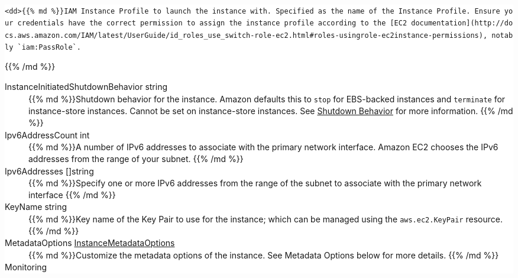     <dd>{{% md %}}IAM Instance Profile to launch the instance with. Specified as the name of the Instance Profile. Ensure your credentials have the correct permission to assign the instance profile according to the [EC2 documentation](http://docs.aws.amazon.com/IAM/latest/UserGuide/id_roles_use_switch-role-ec2.html#roles-usingrole-ec2instance-permissions), notably `iam:PassRole`.
{{% /md %}}</dd><dt class="property-optional"
            title="Optional">
        <span id="instanceinitiatedshutdownbehavior_go">
<a href="#instanceinitiatedshutdownbehavior_go" style="color: inherit; text-decoration: inherit;">Instance<wbr>Initiated<wbr>Shutdown<wbr>Behavior</a>
</span>
        <span class="property-indicator"></span>
        <span class="property-type">string</span>
    </dt>
    <dd>{{% md %}}Shutdown behavior for the instance. Amazon defaults this to `stop` for EBS-backed instances and `terminate` for instance-store instances. Cannot be set on instance-store instances. See [Shutdown Behavior](https://docs.aws.amazon.com/AWSEC2/latest/UserGuide/terminating-instances.html#Using_ChangingInstanceInitiatedShutdownBehavior) for more information.
{{% /md %}}</dd><dt class="property-optional"
            title="Optional">
        <span id="ipv6addresscount_go">
<a href="#ipv6addresscount_go" style="color: inherit; text-decoration: inherit;">Ipv6Address<wbr>Count</a>
</span>
        <span class="property-indicator"></span>
        <span class="property-type">int</span>
    </dt>
    <dd>{{% md %}}A number of IPv6 addresses to associate with the primary network interface. Amazon EC2 chooses the IPv6 addresses from the range of your subnet.
{{% /md %}}</dd><dt class="property-optional"
            title="Optional">
        <span id="ipv6addresses_go">
<a href="#ipv6addresses_go" style="color: inherit; text-decoration: inherit;">Ipv6Addresses</a>
</span>
        <span class="property-indicator"></span>
        <span class="property-type">[]string</span>
    </dt>
    <dd>{{% md %}}Specify one or more IPv6 addresses from the range of the subnet to associate with the primary network interface
{{% /md %}}</dd><dt class="property-optional"
            title="Optional">
        <span id="keyname_go">
<a href="#keyname_go" style="color: inherit; text-decoration: inherit;">Key<wbr>Name</a>
</span>
        <span class="property-indicator"></span>
        <span class="property-type">string</span>
    </dt>
    <dd>{{% md %}}Key name of the Key Pair to use for the instance; which can be managed using the `aws.ec2.KeyPair` resource.
{{% /md %}}</dd><dt class="property-optional"
            title="Optional">
        <span id="metadataoptions_go">
<a href="#metadataoptions_go" style="color: inherit; text-decoration: inherit;">Metadata<wbr>Options</a>
</span>
        <span class="property-indicator"></span>
        <span class="property-type"><a href="#instancemetadataoptions">Instance<wbr>Metadata<wbr>Options</a></span>
    </dt>
    <dd>{{% md %}}Customize the metadata options of the instance. See Metadata Options below for more details.
{{% /md %}}</dd><dt class="property-optional"
            title="Optional">
        <span id="monitoring_go">
<a href="#monitoring_go" style="color: inherit; text-decoration: inherit;">Monitoring</a>